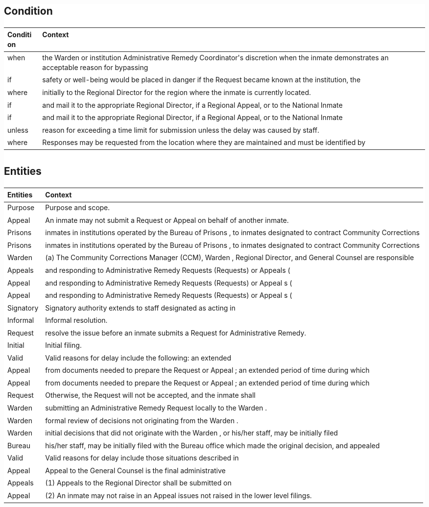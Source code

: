 
## Condition

| Condition   | Context                                                                                                                                  |
|:------------|:-----------------------------------------------------------------------------------------------------------------------------------------|
| when        | the Warden or institution Administrative Remedy Coordinator's discretion when the inmate demonstrates an acceptable reason for bypassing |
| if          | safety or well-being would be placed in danger if the Request became known at the institution, the                                       |
| where       | initially to the Regional Director for the region where  the inmate is currently located.                                                |
| if          | and mail it to the appropriate Regional Director, if a Regional Appeal, or to the National Inmate                                        |
| if          | and mail it to the appropriate Regional Director, if a Regional Appeal, or to the National Inmate                                        |
| unless      | reason for exceeding a time limit for submission unless  the delay was caused by staff.                                                  |
| where       | Responses may be requested from the location  where they are maintained and must be identified by                                        |


## Entities

| Entities   | Context                                                                                                             |
|:-----------|:--------------------------------------------------------------------------------------------------------------------|
| Purpose    | Purpose  and scope.                                                                                                 |
| Appeal     | An inmate may not submit a Request or  Appeal  on behalf of another inmate.                                         |
| Prisons    | inmates in institutions operated by the Bureau of Prisons , to inmates designated to contract Community Corrections |
| Prisons    | inmates in institutions operated by the Bureau of Prisons , to inmates designated to contract Community Corrections |
| Warden     | (a) The Community Corrections Manager (CCM),  Warden , Regional Director, and General Counsel are responsible       |
| Appeals    | and responding to Administrative Remedy Requests (Requests) or Appeals  (                                           |
| Appeal     | and responding to Administrative Remedy Requests (Requests) or Appeal s (                                           |
| Appeal     | and responding to Administrative Remedy Requests (Requests) or Appeal s (                                           |
| Signatory  | Signatory authority extends to staff designated as acting in                                                        |
| Informal   | Informal  resolution.                                                                                               |
| Request    | resolve the issue before an inmate submits a Request  for Administrative Remedy.                                    |
| Initial    | Initial  filing.                                                                                                    |
| Valid      | Valid reasons for delay include the following: an extended                                                          |
| Appeal     | from documents needed to prepare the Request or Appeal ; an extended period of time during which                    |
| Appeal     | from documents needed to prepare the Request or Appeal ; an extended period of time during which                    |
| Request    | Otherwise, the  Request will not be accepted, and the inmate shall                                                  |
| Warden     | submitting an Administrative Remedy Request locally to the Warden .                                                 |
| Warden     | formal review of decisions not originating from the Warden .                                                        |
| Warden     | initial decisions that did not originate with the Warden , or his/her staff, may be initially filed                 |
| Bureau     | his/her staff, may be initially filed with the Bureau office which made the original decision, and appealed         |
| Valid      | Valid reasons for delay include those situations described in                                                       |
| Appeal     | Appeal to the General Counsel is the final administrative                                                           |
| Appeals    | (1)  Appeals to the Regional Director shall be submitted on                                                         |
| Appeal     | (2) An inmate may not raise in an  Appeal  issues not raised in the lower level filings.                            |